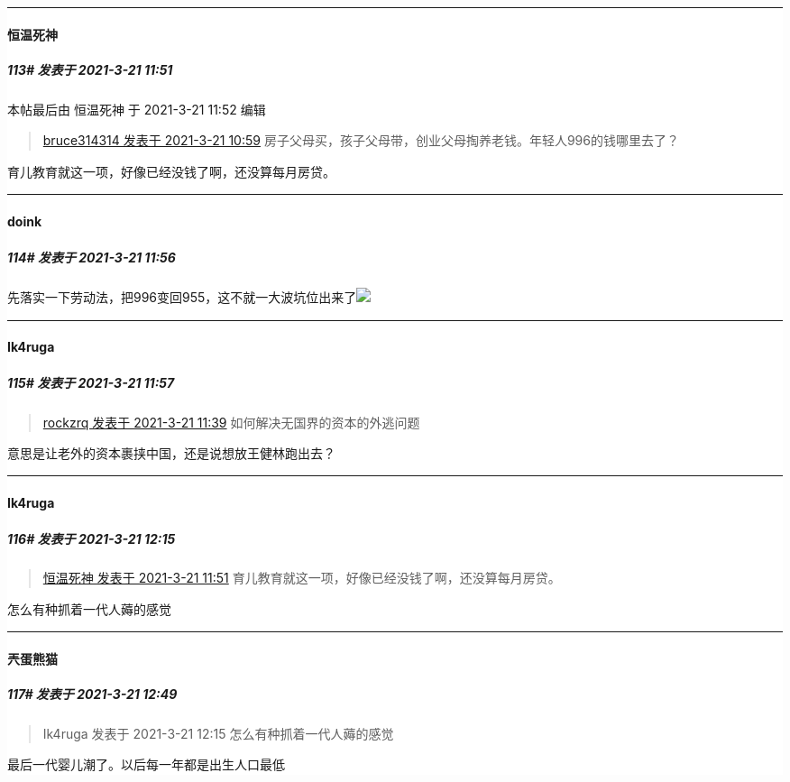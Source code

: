 
*****

####  恒温死神  
##### 113#       发表于 2021-3-21 11:51


 本帖最后由 恒温死神 于 2021-3-21 11:52 编辑 
<blockquote><a href="httphttps://bbs.saraba1st.com/2b/forum.php?mod=redirect&amp;goto=findpost&amp;pid=50689786&amp;ptid=1994098" target="_blank">bruce314314 发表于 2021-3-21 10:59</a>
房子父母买，孩子父母带，创业父母掏养老钱。年轻人996的钱哪里去了？</blockquote>
育儿教育就这一项，好像已经没钱了啊，还没算每月房贷。


*****

####  doink  
##### 114#       发表于 2021-3-21 11:56


先落实一下劳动法，把996变回955，这不就一大波坑位出来了<img src="https://static.saraba1st.com/image/smiley/face2017/048.png" referrerpolicy="no-referrer">


*****

####  Ik4ruga  
##### 115#       发表于 2021-3-21 11:57


<blockquote><a href="httphttps://bbs.saraba1st.com/2b/forum.php?mod=redirect&amp;goto=findpost&amp;pid=50690054&amp;ptid=1994098" target="_blank">rockzrq 发表于 2021-3-21 11:39</a>
 如何解决无国界的资本的外逃问题</blockquote>
意思是让老外的资本裹挟中国，还是说想放王健林跑出去？


*****

####  Ik4ruga  
##### 116#       发表于 2021-3-21 12:15


<blockquote><a href="httphttps://bbs.saraba1st.com/2b/forum.php?mod=redirect&amp;goto=findpost&amp;pid=50690121&amp;ptid=1994098" target="_blank">恒温死神 发表于 2021-3-21 11:51</a>
 育儿教育就这一项，好像已经没钱了啊，还没算每月房贷。</blockquote>
怎么有种抓着一代人薅的感觉


*****

####  兲蛋熊猫  
##### 117#       发表于 2021-3-21 12:49


<blockquote>Ik4ruga 发表于 2021-3-21 12:15
怎么有种抓着一代人薅的感觉</blockquote>
最后一代婴儿潮了。以后每一年都是出生人口最低
